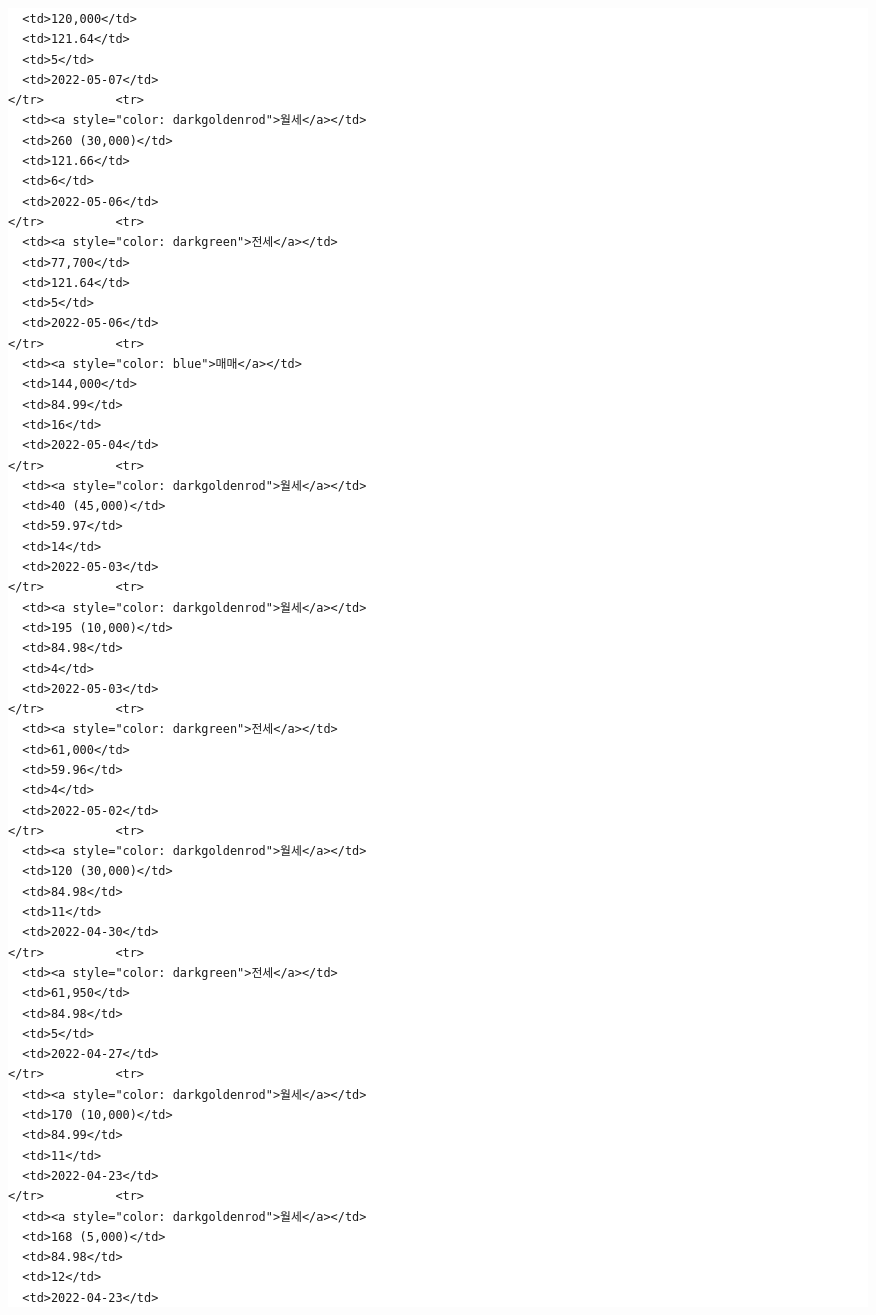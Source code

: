       <td>120,000</td>
      <td>121.64</td>
      <td>5</td>
      <td>2022-05-07</td>
    </tr>          <tr>
      <td><a style="color: darkgoldenrod">월세</a></td>
      <td>260 (30,000)</td>
      <td>121.66</td>
      <td>6</td>
      <td>2022-05-06</td>
    </tr>          <tr>
      <td><a style="color: darkgreen">전세</a></td>
      <td>77,700</td>
      <td>121.64</td>
      <td>5</td>
      <td>2022-05-06</td>
    </tr>          <tr>
      <td><a style="color: blue">매매</a></td>
      <td>144,000</td>
      <td>84.99</td>
      <td>16</td>
      <td>2022-05-04</td>
    </tr>          <tr>
      <td><a style="color: darkgoldenrod">월세</a></td>
      <td>40 (45,000)</td>
      <td>59.97</td>
      <td>14</td>
      <td>2022-05-03</td>
    </tr>          <tr>
      <td><a style="color: darkgoldenrod">월세</a></td>
      <td>195 (10,000)</td>
      <td>84.98</td>
      <td>4</td>
      <td>2022-05-03</td>
    </tr>          <tr>
      <td><a style="color: darkgreen">전세</a></td>
      <td>61,000</td>
      <td>59.96</td>
      <td>4</td>
      <td>2022-05-02</td>
    </tr>          <tr>
      <td><a style="color: darkgoldenrod">월세</a></td>
      <td>120 (30,000)</td>
      <td>84.98</td>
      <td>11</td>
      <td>2022-04-30</td>
    </tr>          <tr>
      <td><a style="color: darkgreen">전세</a></td>
      <td>61,950</td>
      <td>84.98</td>
      <td>5</td>
      <td>2022-04-27</td>
    </tr>          <tr>
      <td><a style="color: darkgoldenrod">월세</a></td>
      <td>170 (10,000)</td>
      <td>84.99</td>
      <td>11</td>
      <td>2022-04-23</td>
    </tr>          <tr>
      <td><a style="color: darkgoldenrod">월세</a></td>
      <td>168 (5,000)</td>
      <td>84.98</td>
      <td>12</td>
      <td>2022-04-23</td>